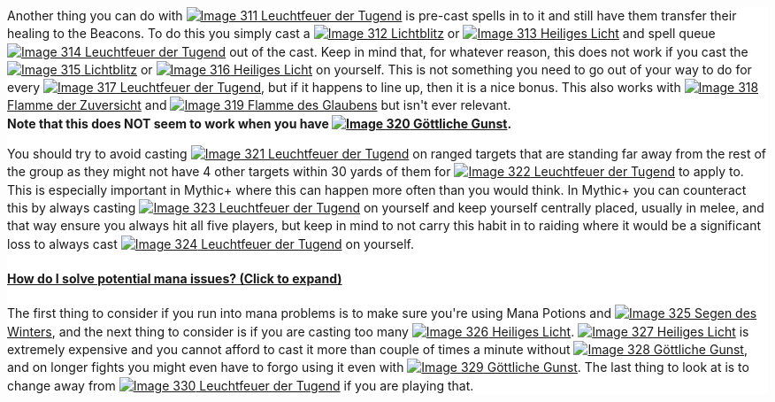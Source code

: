 Another thing you can do with [![Image 311](https://wow.zamimg.com/images/wow/icons/tiny/ability_paladin_beaconofinsight.gif) Leuchtfeuer der Tugend](https://www.wowhead.com/de/spell=200025/leuchtfeuer-der-tugend) is pre-cast spells in to it and still have them transfer their healing to the Beacons. To do this you simply cast a [![Image 312](https://wow.zamimg.com/images/wow/icons/tiny/spell_holy_flashheal.gif) Lichtblitz](https://www.wowhead.com/de/spell=19750/lichtblitz) or [![Image 313](https://wow.zamimg.com/images/wow/icons/tiny/spell_holy_surgeoflight.gif) Heiliges Licht](https://www.wowhead.com/de/spell=82326/heiliges-licht) and spell queue [![Image 314](https://wow.zamimg.com/images/wow/icons/tiny/ability_paladin_beaconofinsight.gif) Leuchtfeuer der Tugend](https://www.wowhead.com/de/spell=200025/leuchtfeuer-der-tugend) out of the cast. Keep in mind that, for whatever reason, this does not work if you cast the [![Image 315](https://wow.zamimg.com/images/wow/icons/tiny/spell_holy_flashheal.gif) Lichtblitz](https://www.wowhead.com/de/spell=19750/lichtblitz) or [![Image 316](https://wow.zamimg.com/images/wow/icons/tiny/spell_holy_surgeoflight.gif) Heiliges Licht](https://www.wowhead.com/de/spell=82326/heiliges-licht) on yourself. This is not something you need to go out of your way to do for every [![Image 317](https://wow.zamimg.com/images/wow/icons/tiny/ability_paladin_beaconofinsight.gif) Leuchtfeuer der Tugend](https://www.wowhead.com/de/spell=200025/leuchtfeuer-der-tugend), but if it happens to line up, then it is a nice bonus. This also works with [![Image 318](https://wow.zamimg.com/images/wow/icons/tiny/ability_paladin_beaconsoflight.gif) Flamme der Zuversicht](https://www.wowhead.com/de/spell=156910/flamme-der-zuversicht) and [![Image 319](https://wow.zamimg.com/images/wow/icons/tiny/ability_paladin_beaconoflight.gif) Flamme des Glaubens](https://www.wowhead.com/de/spell=53563/flamme-des-glaubens) but isn't ever relevant.  
**Note that this does NOT seem to work when you have [![Image 320](https://wow.zamimg.com/images/wow/icons/tiny/spell_holy_heal.gif) Göttliche Gunst](https://www.wowhead.com/de/spell=210294/g%C3%B6ttliche-gunst).**  
  
You should try to avoid casting [![Image 321](https://wow.zamimg.com/images/wow/icons/tiny/ability_paladin_beaconofinsight.gif) Leuchtfeuer der Tugend](https://www.wowhead.com/de/spell=200025/leuchtfeuer-der-tugend) on ranged targets that are standing far away from the rest of the group as they might not have 4 other targets within 30 yards of them for [![Image 322](https://wow.zamimg.com/images/wow/icons/tiny/ability_paladin_beaconofinsight.gif) Leuchtfeuer der Tugend](https://www.wowhead.com/de/spell=200025/leuchtfeuer-der-tugend) to apply to. This is especially important in Mythic+ where this can happen more often than you would think. In Mythic+ you can counteract this by always casting [![Image 323](https://wow.zamimg.com/images/wow/icons/tiny/ability_paladin_beaconofinsight.gif) Leuchtfeuer der Tugend](https://www.wowhead.com/de/spell=200025/leuchtfeuer-der-tugend) on yourself and keep yourself centrally placed, usually in melee, and that way ensure you always hit all five players, but keep in mind to not carry this habit in to raiding where it would be a significant loss to always cast [![Image 324](https://wow.zamimg.com/images/wow/icons/tiny/ability_paladin_beaconofinsight.gif) Leuchtfeuer der Tugend](https://www.wowhead.com/de/spell=200025/leuchtfeuer-der-tugend) on yourself.

#### [**How do I solve potential mana issues?** (Click to expand)](javascript:)

The first thing to consider if you run into mana problems is to make sure you're using Mana Potions and [![Image 325](https://wow.zamimg.com/images/wow/icons/tiny/ability_ardenweald_paladin_winter.gif) Segen des Winters](https://www.wowhead.com/de/spell=432602/segen-des-winters), and the next thing to consider is if you are casting too many [![Image 326](https://wow.zamimg.com/images/wow/icons/tiny/spell_holy_surgeoflight.gif) Heiliges Licht](https://www.wowhead.com/de/spell=82326/heiliges-licht). [![Image 327](https://wow.zamimg.com/images/wow/icons/tiny/spell_holy_surgeoflight.gif) Heiliges Licht](https://www.wowhead.com/de/spell=82326/heiliges-licht) is extremely expensive and you cannot afford to cast it more than couple of times a minute without [![Image 328](https://wow.zamimg.com/images/wow/icons/tiny/spell_holy_heal.gif) Göttliche Gunst](https://www.wowhead.com/de/spell=460422/g%C3%B6ttliche-gunst), and on longer fights you might even have to forgo using it even with [![Image 329](https://wow.zamimg.com/images/wow/icons/tiny/spell_holy_heal.gif) Göttliche Gunst](https://www.wowhead.com/de/spell=460422/g%C3%B6ttliche-gunst). The last thing to look at is to change away from [![Image 330](https://wow.zamimg.com/images/wow/icons/tiny/ability_paladin_beaconofinsight.gif) Leuchtfeuer der Tugend](https://www.wowhead.com/de/spell=200025/leuchtfeuer-der-tugend) if you are playing that.  
  